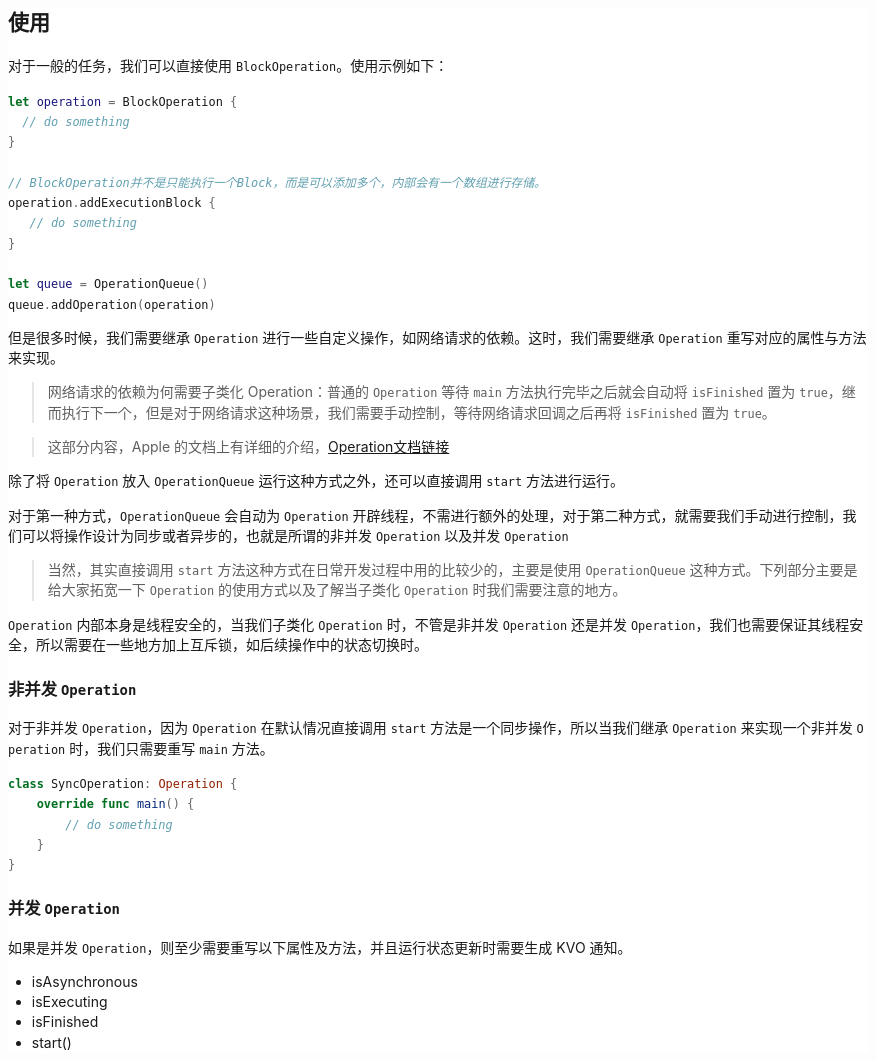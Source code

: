## 使用

对于一般的任务，我们可以直接使用 `BlockOperation`。使用示例如下：

```swift
let operation = BlockOperation {
  // do something
}

// BlockOperation并不是只能执行一个Block，而是可以添加多个，内部会有一个数组进行存储。
operation.addExecutionBlock {
   // do something
}

let queue = OperationQueue()
queue.addOperation(operation)
```

但是很多时候，我们需要继承 `Operation` 进行一些自定义操作，如网络请求的依赖。这时，我们需要继承 `Operation` 重写对应的属性与方法来实现。

> 网络请求的依赖为何需要子类化 Operation：普通的 `Operation` 等待 `main` 方法执行完毕之后就会自动将 `isFinished` 置为 `true`，继而执行下一个，但是对于网络请求这种场景，我们需要手动控制，等待网络请求回调之后再将 `isFinished` 置为 `true`。

> 这部分内容，Apple 的文档上有详细的介绍，[Operation文档链接](https://developer.apple.com/documentation/foundation/operation)

除了将 `Operation` 放入 `OperationQueue` 运行这种方式之外，还可以直接调用 `start` 方法进行运行。

对于第一种方式，`OperationQueue` 会自动为 `Operation` 开辟线程，不需进行额外的处理，对于第二种方式，就需要我们手动进行控制，我们可以将操作设计为同步或者异步的，也就是所谓的非并发 `Operation` 以及并发 `Operation`

> 当然，其实直接调用 `start` 方法这种方式在日常开发过程中用的比较少的，主要是使用 `OperationQueue` 这种方式。下列部分主要是给大家拓宽一下 `Operation` 的使用方式以及了解当子类化 `Operation` 时我们需要注意的地方。

`Operation` 内部本身是线程安全的，当我们子类化 `Operation` 时，不管是非并发 `Operation` 还是并发 `Operation`，我们也需要保证其线程安全，所以需要在一些地方加上互斥锁，如后续操作中的状态切换时。

### 非并发 `Operation`

对于非并发 `Operation`，因为 `Operation` 在默认情况直接调用 `start` 方法是一个同步操作，所以当我们继承 `Operation` 来实现一个非并发 `Operation` 时，我们只需要重写 `main` 方法。

```swift
class SyncOperation: Operation {
    override func main() {
        // do something
    }
}
```

### 并发 `Operation`

如果是并发 `Operation`，则至少需要重写以下属性及方法，并且运行状态更新时需要生成 KVO 通知。

- isAsynchronous
- isExecuting
- isFinished
- start()
